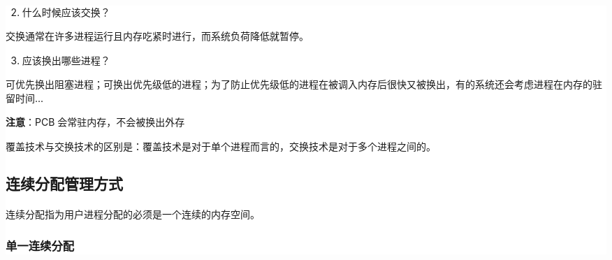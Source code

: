 2. 什么时候应该交换？
  
  交换通常在许多进程运行且内存吃紧时进行，而系统负荷降低就暂停。
  
3. 应该换出哪些进程？
  
  可优先换出阻塞进程；可换出优先级低的进程；为了防止优先级低的进程在被调入内存后很快又被换出，有的系统还会考虑进程在内存的驻留时间...
  

**注意**：PCB 会常驻内存，不会被换出外存

覆盖技术与交换技术的区别是：覆盖技术是对于单个进程而言的，交换技术是对于多个进程之间的。

## 连续分配管理方式

连续分配指为用户进程分配的必须是一个连续的内存空间。

### 单一连续分配
